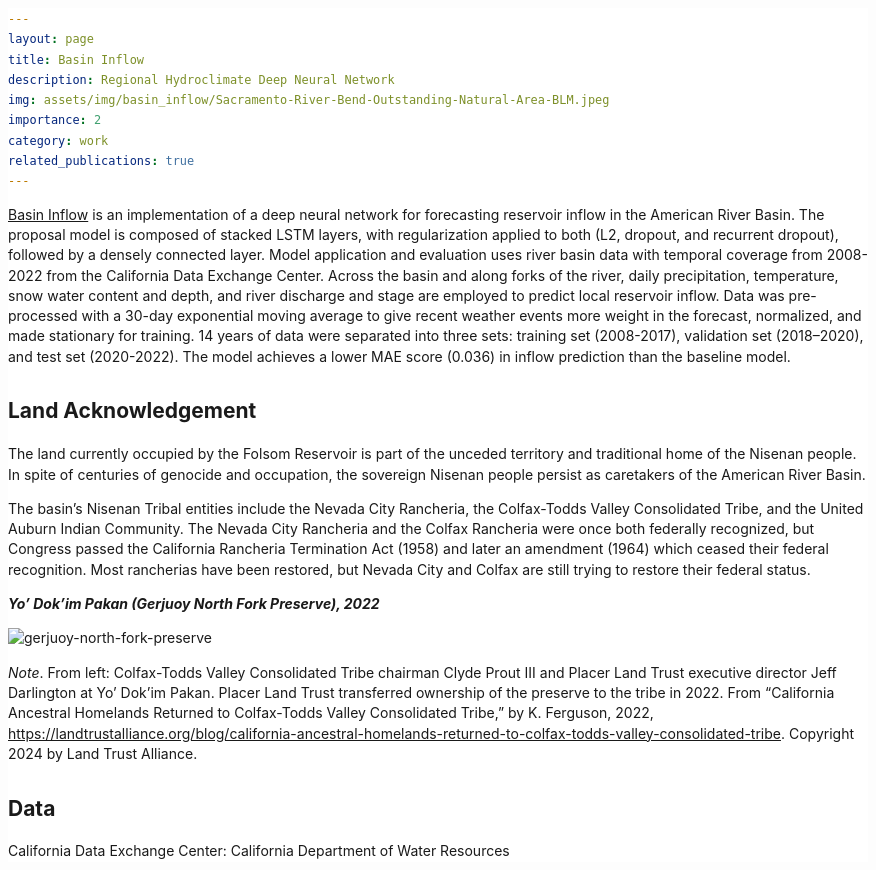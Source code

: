 ```yaml
---
layout: page
title: Basin Inflow
description: Regional Hydroclimate Deep Neural Network
img: assets/img/basin_inflow/Sacramento-River-Bend-Outstanding-Natural-Area-BLM.jpeg
importance: 2
category: work
related_publications: true
---
```



[Basin Inflow](https://github.com/lauren-alexandra/basin-inflow-dnn) is an implementation of a deep neural network for forecasting reservoir inflow in the American River Basin. The proposal model is composed of stacked LSTM layers, with regularization applied to both (L2, dropout, and recurrent dropout), followed by a densely connected layer. Model application and evaluation uses river basin data with temporal coverage from 2008-2022 from the California Data Exchange Center. Across the basin and along forks of the river, daily precipitation, temperature, snow water content and depth, and river discharge and stage are employed to predict local reservoir inflow. Data was pre-processed with a 30-day exponential moving average to give recent weather events more weight in the forecast, normalized, and made stationary for training. 14 years of data were separated into three sets: training set (2008-2017), validation set (2018–2020), and test set (2020-2022). The model achieves a lower MAE score (0.036) in inflow prediction than the baseline model. 


## Land Acknowledgement

The land currently occupied by the Folsom Reservoir is part of the unceded territory and traditional home of the Nisenan people. In spite of centuries of genocide and occupation, the sovereign Nisenan people persist as caretakers of the American River Basin. 

The basin’s Nisenan Tribal entities include the Nevada City Rancheria, the Colfax-Todds Valley Consolidated Tribe, and the United Auburn Indian Community. The Nevada City Rancheria and the Colfax Rancheria were once both federally recognized, but Congress passed the California Rancheria Termination Act (1958) and later an amendment (1964) which ceased their federal recognition. Most rancherias have been restored, but Nevada City and Colfax are still trying to restore their federal status.

***Yo’ Dok’im Pakan (Gerjuoy North Fork Preserve), 2022***

<img width="600" height="500" alt="gerjuoy-north-fork-preserve" src="https://github.com/lauren-alexandra/basin-inflow/assets/56773938/9f08279c-70cd-4cd2-83ba-bd1944b90ec6">

*Note*. From left: Colfax-Todds Valley Consolidated Tribe chairman Clyde Prout III and Placer Land Trust executive director Jeff Darlington at Yo’ Dok’im Pakan. Placer Land Trust transferred ownership of the preserve to the tribe in 2022. From “California Ancestral Homelands Returned to Colfax-Todds Valley Consolidated Tribe,” by K. Ferguson, 2022, https://landtrustalliance.org/blog/california-ancestral-homelands-returned-to-colfax-todds-valley-consolidated-tribe. Copyright 2024 by Land Trust Alliance.

## Data

California Data Exchange Center: California Department of Water Resources
